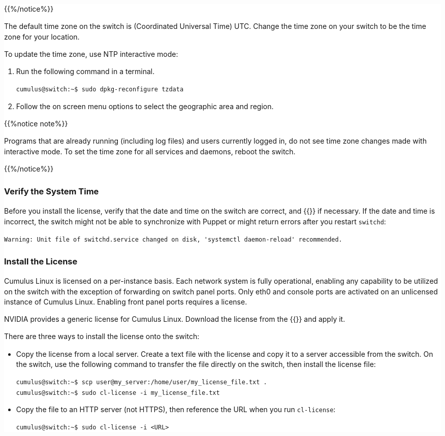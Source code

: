 {{%/notice%}}

The default time zone on the switch is (Coordinated Universal Time) UTC. Change the time zone on your switch to be the time zone for your location.

To update the time zone, use NTP interactive mode:

1. Run the following command in a terminal.

    ```
    cumulus@switch:~$ sudo dpkg-reconfigure tzdata
    ```

2. Follow the on screen menu options to select the geographic area and region.

{{%notice note%}}

Programs that are already running (including log files) and users currently logged in, do not see time zone changes made with interactive mode. To set the time zone for all services and daemons, reboot the switch.

{{%/notice%}}

### Verify the System Time

Before you install the license, verify that the date and time on the switch are correct, and {{<link url="Setting-Date-and-Time" text="correct the date and time">}} if necessary. If the date and time is incorrect, the switch might not be able to synchronize with Puppet or might return errors after you restart `switchd`:

```
Warning: Unit file of switchd.service changed on disk, 'systemctl daemon-reload' recommended.
```

### Install the License

Cumulus Linux is licensed on a per-instance basis. Each network system is fully operational, enabling any capability to be utilized on the switch with the exception of forwarding on switch panel ports. Only eth0 and console ports are activated on an unlicensed instance of Cumulus Linux. Enabling front panel ports requires a license.

NVIDIA provides a generic license for Cumulus Linux. Download the license from the {{<exlink url="https://enterprise-support.nvidia.com/s/" text="NVIDIA Enterprise support portal">}} and apply it.

There are three ways to install the license onto the switch:

- Copy the license from a local server. Create a text file with the license and copy it to a server accessible from the switch. On the switch, use the following command to transfer the file directly on the switch, then install the license file:

    ```
    cumulus@switch:~$ scp user@my_server:/home/user/my_license_file.txt .
    cumulus@switch:~$ sudo cl-license -i my_license_file.txt
    ```

- Copy the file to an HTTP server (not HTTPS), then reference the URL when you run `cl-license`:

    ```
    cumulus@switch:~$ sudo cl-license -i <URL>
    ```
